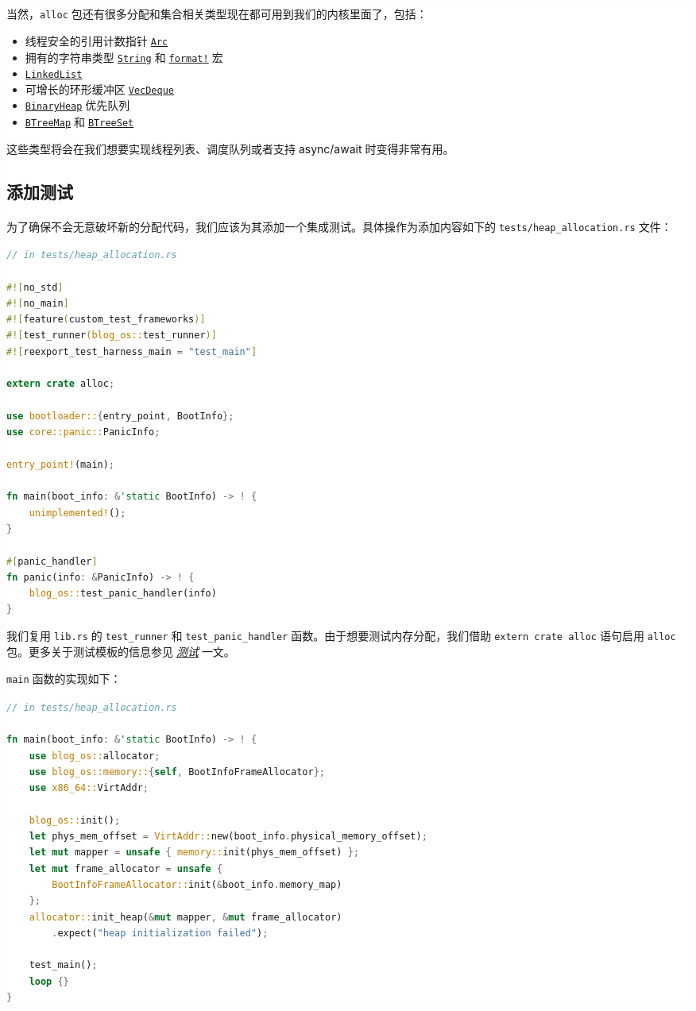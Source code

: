 当然，`alloc` 包还有很多分配和集合相关类型现在都可用到我们的内核里面了，包括：

- 线程安全的引用计数指针 [`Arc`]
- 拥有的字符串类型 [`String`] 和 [`format!`] 宏
- [`LinkedList`]
- 可增长的环形缓冲区 [`VecDeque`]
- [`BinaryHeap`] 优先队列
- [`BTreeMap`] 和 [`BTreeSet`]

这些类型将会在我们想要实现线程列表、调度队列或者支持 async/await 时变得非常有用。

## 添加测试

为了确保不会无意破坏新的分配代码，我们应该为其添加一个集成测试。具体操作为添加内容如下的 `tests/heap_allocation.rs` 文件：

```rust
// in tests/heap_allocation.rs

#![no_std]
#![no_main]
#![feature(custom_test_frameworks)]
#![test_runner(blog_os::test_runner)]
#![reexport_test_harness_main = "test_main"]

extern crate alloc;

use bootloader::{entry_point, BootInfo};
use core::panic::PanicInfo;

entry_point!(main);

fn main(boot_info: &'static BootInfo) -> ! {
    unimplemented!();
}

#[panic_handler]
fn panic(info: &PanicInfo) -> ! {
    blog_os::test_panic_handler(info)
}
```

我们复用 `lib.rs` 的 `test_runner` 和 `test_panic_handler` 函数。由于想要测试内存分配，我们借助 `extern crate alloc` 语句启用 `alloc` 包。更多关于测试模板的信息参见 [*测试*][Testing] 一文。

`main` 函数的实现如下：

```rust
// in tests/heap_allocation.rs

fn main(boot_info: &'static BootInfo) -> ! {
    use blog_os::allocator;
    use blog_os::memory::{self, BootInfoFrameAllocator};
    use x86_64::VirtAddr;

    blog_os::init();
    let phys_mem_offset = VirtAddr::new(boot_info.physical_memory_offset);
    let mut mapper = unsafe { memory::init(phys_mem_offset) };
    let mut frame_allocator = unsafe {
        BootInfoFrameAllocator::init(&boot_info.memory_map)
    };
    allocator::init_heap(&mut mapper, &mut frame_allocator)
        .expect("heap initialization failed");

    test_main();
    loop {}
}
```

[Testing]: /2020/07/27/blog-os-04-testing/
[Introduction To Paging]: /2020/07/19/blog-os-08-intro-to-paging/
[Paging Implementation]: /2020/07/18/blog-os-09-paging-implementation/
[_garbage collection_]: https://en.wikipedia.org/wiki/Garbage_collection_(computer_science)
[_memory safety_]: https://en.wikipedia.org/wiki/Memory_safety
[_ownership_]: https://doc.rust-lang.org/book/ch04-01-what-is-ownership.html
[_resource acquisition is initialization_]: https://en.wikipedia.org/wiki/Resource_acquisition_is_initialization
[_thread safety_]: https://en.wikipedia.org/wiki/Thread_safety
[_translation lookaside buffer_]: /2020/07/19/blog-os-08-intro-to-paging/#快表（translation-lookaside-buffer）
[**`Box`**]: https://doc.rust-lang.org/std/boxed/index.html
[**`Rc`**]: https://doc.rust-lang.org/alloc/rc/index.html
[**`String`**]: https://doc.rust-lang.org/alloc/string/index.html
[**`Vec`**]: https://doc.rust-lang.org/alloc/vec/index.html
[`Arc`]: https://doc.rust-lang.org/alloc/sync/struct.Arc.html
[`BinaryHeap`]: https://doc.rust-lang.org/alloc/collections/binary_heap/struct.BinaryHeap.html
[`Box`]: https://doc.rust-lang.org/alloc/boxed/struct.Box.html
[`Box::new`]: https://doc.rust-lang.org/alloc/boxed/struct.Box.html#method.new
[`BTreeMap`]: https://doc.rust-lang.org/alloc/collections/btree_map/struct.BTreeMap.html
[`BTreeSet`]: https://doc.rust-lang.org/alloc/collections/btree_set/struct.BTreeSet.html
[`Drop` trait]: https://doc.rust-lang.org/book/ch15-03-drop.html
[`FrameAllocator`]: https://docs.rs/x86_64/0.11.1/x86_64/structures/paging/trait.FrameAllocator.html
[`FrameAllocator::allocate_frame`]: https://docs.rs/x86_64/0.11.1/x86_64/structures/paging/trait.FrameAllocator.html#tymethod.allocate_frame
[`GlobalAlloc`]: https://doc.rust-lang.org/alloc/alloc/trait.GlobalAlloc.html
[`GlobalAlloc::alloc`]: https://doc.rust-lang.org/alloc/alloc/trait.GlobalAlloc.html#tymethod.alloc
[`Layout`]: https://doc.rust-lang.org/alloc/alloc/struct.Layout.html
[`LinkedList`]: https://doc.rust-lang.org/alloc/collections/linked_list/struct.LinkedList.html
[`MapToError`]: https://docs.rs/x86_64/0.11.1/x86_64/structures/paging/mapper/enum.MapToError.html
[`MapToError::FrameAllocationFailed`]: https://docs.rs/x86_64/0.11.1/x86_64/structures/paging/mapper/enum.MapToError.html#variant.FrameAllocationFailed
[`Mapper::map_to`]: https://docs.rs/x86_64/0.11.1/x86_64/structures/paging/mapper/trait.Mapper.html#method.map_to
[`Mapper` API]: /2020/07/18/blog-os-09-paging-implementation/#使用-offsetpagetable
[`MapperFlush`]: https://docs.rs/x86_64/0.11.1/x86_64/structures/paging/mapper/struct.MapperFlush.html
[`Mutex`]: https://docs.rs/spin/0.5.2/spin/struct.Mutex.html
[`None`]: https://doc.rust-lang.org/core/option/enum.Option.html#variant.None
[`Option::ok_or`]: https://doc.rust-lang.org/core/option/enum.Option.html#method.ok_or
[`Page`]: https://docs.rs/x86_64/0.11.1/x86_64/structures/paging/page/struct.Page.html
[`Page::range_inclusive`]: https://docs.rs/x86_64/0.11.1/x86_64/structures/paging/page/struct.Page.html#method.range_inclusive
[`Rc`]: https://doc.rust-lang.org/alloc/rc/
[`String`]: https://doc.rust-lang.org/alloc/string/struct.String.html
[`VecDeque`]: https://doc.rust-lang.org/alloc/collections/vec_deque/struct.VecDeque.html
[`Vec`]: https://doc.rust-lang.org/alloc/vec/
[`VirtAddr`]: https://docs.rs/x86_64/0.11.1/x86_64/addr/struct.VirtAddr.html
[`Rc::strong_count`]: https://doc.rust-lang.org/alloc/rc/struct.Rc.html#method.strong_count
[`Result`]: https://doc.rust-lang.org/core/result/enum.Result.html
[`Result::expect`]: https://doc.rust-lang.org/core/result/enum.Result.html#method.expect
[`Size4KiB`]: https://docs.rs/x86_64/0.11.1/x86_64/structures/paging/page/enum.Size4KiB.html
[`Heap`]: https://docs.rs/linked_list_allocator/0.8.0/linked_list_allocator/struct.Heap.html
[`alloc`]: https://doc.rust-lang.org/alloc/
[`alloc_zeroed`]: https://doc.rust-lang.org/alloc/alloc/trait.GlobalAlloc.html#method.alloc_zeroed
[`containing_address`]: https://docs.rs/x86_64/0.11.1/x86_64/structures/paging/page/struct.Page.html#method.containing_address
[`core`]: https://doc.rust-lang.org/core/
[`core::mem::drop`]: https://doc.rust-lang.org/core/mem/fn.drop.html
[`dealloc`]: https://doc.rust-lang.org/alloc/alloc/trait.GlobalAlloc.html#tymethod.dealloc
[`empty`]: https://docs.rs/linked_list_allocator/0.8.0/linked_list_allocator/struct.LockedHeap.html#method.empty
[`flush`]: https://docs.rs/x86_64/0.11.1/x86_64/structures/paging/mapper/struct.MapperFlush.html#method.flush
[`format!`]: https://doc.rust-lang.org/alloc/macro.format.html
[`init`]: https://docs.rs/linked_list_allocator/0.8.0/linked_list_allocator/struct.Heap.html#method.init
[`linked_list_allocator`]: https://github.com/phil-opp/linked-list-allocator/
[`lock`]: https://docs.rs/lock_api/0.3.3/lock_api/struct.Mutex.html#method.lock
[`offset`]: https://doc.rust-lang.org/std/primitive.pointer.html#method.offset
[`ptr::write`]: https://doc.rust-lang.org/core/ptr/fn.write.html
[`realloc`]: https://doc.rust-lang.org/alloc/alloc/trait.GlobalAlloc.html#method.realloc
[`spinning_top::Spinlock`]: https://docs.rs/spinning_top/0.1.0/spinning_top/type.Spinlock.html
[`std::unique_ptr`]: https://en.cppreference.com/w/cpp/memory/unique_ptr
[`{:p}` formatting specifier]: https://doc.rust-lang.org/core/fmt/trait.Pointer.html
[call stack]: https://en.wikipedia.org/wiki/Call_stack
[collection types]: https://doc.rust-lang.org/alloc/collections/index.html
[data race]: https://doc.rust-lang.org/nomicon/races.html
[exception handlers]: /2020/07/27/blog-os-05-cpu-exceptions/#实现
[github blog-os]: https://github.com/phil-opp/blog_os
[load an interrupt descriptor table]: @/second-edition/posts/05-cpu-exceptions/index.md#loading-the-idt
[lifetime]: https://doc.rust-lang.org/book/ch10-03-lifetime-syntax.html
[linux vulnerability]: https://securityboulevard.com/2019/02/linux-use-after-free-vulnerability-found-in-linux-2-6-through-4-20-11/
[n-th partial sum]: https://en.wikipedia.org/wiki/1_%2B_2_%2B_3_%2B_4_%2B_%E2%8B%AF#Partial_sums
[playground-2]: https://play.rust-lang.org/?version=stable&mode=debug&edition=2018&gist=28180d8de7b62c6b4a681a7b1f745a48
[question mark operator]: https://doc.rust-lang.org/edition-guide/rust-2018/error-handling-and-panics/the-question-mark-operator-for-easier-error-handling.html
[raw pointer]: https://doc.rust-lang.org/book/ch19-01-unsafe-rust.html#dereferencing-a-raw-pointer
[reallocations]: https://doc.rust-lang.org/alloc/vec/struct.Vec.html#capacity-and-reallocation
[stack data structure]: https://en.wikipedia.org/wiki/Stack_(abstract_data_type)
[static `Writer`]: /2020/07/23/blog-os-03-vga-text-mode/#全局接口
[unsized rvalues]: https://github.com/rust-lang/rust/issues/48055
[static VGA buffer Writer]: /2020/07/23/blog-os-03-vga-text-mode/#自旋锁
[zero sized type]: https://doc.rust-lang.org/nomicon/exotic-sizes.html#zero-sized-types-zsts
[10-heap-allocation]: https://github.com/sammyne/blog-os-cn/tree/master/10-heap-allocation